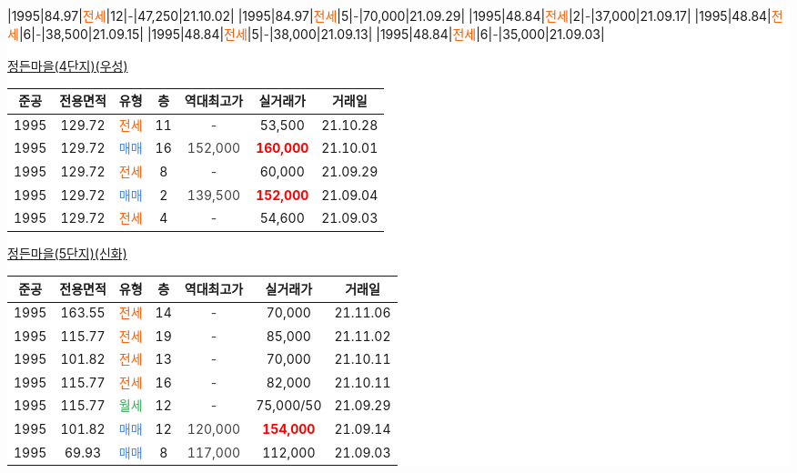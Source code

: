 |1995|84.97|<span style="color:#FF5A00">전세</span>|12|<span style="color:#444444">-</span>|47,250|21.10.02|
|1995|84.97|<span style="color:#FF5A00">전세</span>|5|<span style="color:#444444">-</span>|70,000|21.09.29|
|1995|48.84|<span style="color:#FF5A00">전세</span>|2|<span style="color:#444444">-</span>|37,000|21.09.17|
|1995|48.84|<span style="color:#FF5A00">전세</span>|6|<span style="color:#444444">-</span>|38,500|21.09.15|
|1995|48.84|<span style="color:#FF5A00">전세</span>|5|<span style="color:#444444">-</span>|38,000|21.09.13|
|1995|48.84|<span style="color:#FF5A00">전세</span>|6|<span style="color:#444444">-</span>|35,000|21.09.03|

[정든마을(4단지)(우성)](https://search.naver.com/search.naver?query=%EC%A0%95%EB%93%A0%EB%A7%88%EC%9D%84%284%EB%8B%A8%EC%A7%80%29%28%EC%9A%B0%EC%84%B1%29)

|준공|전용면적|유형|층|역대최고가|실거래가|거래일|
|:---:|:---:|:---:|:---:|:---:|:---:|:---:|
|1995|129.72|<span style="color:#FF5A00">전세</span>|11|<span style="color:#444444">-</span>|53,500|21.10.28|
|1995|129.72|<span style="color:#4285F3">매매</span>|16|<span style="color:#444444">152,000</span>|<b><span style="color:#FF0000">160,000</span></b>|21.10.01|
|1995|129.72|<span style="color:#FF5A00">전세</span>|8|<span style="color:#444444">-</span>|60,000|21.09.29|
|1995|129.72|<span style="color:#4285F3">매매</span>|2|<span style="color:#444444">139,500</span>|<b><span style="color:#FF0000">152,000</span></b>|21.09.04|
|1995|129.72|<span style="color:#FF5A00">전세</span>|4|<span style="color:#444444">-</span>|54,600|21.09.03|


<script async src="https://pagead2.googlesyndication.com/pagead/js/adsbygoogle.js"></script>

<ins class="adsbygoogle"
     style="display:block"
     data-ad-client="ca-pub-1142216861245946"
     data-ad-slot="4805727019"
     data-ad-format="auto"
     data-full-width-responsive="true"></ins>
<script>
     (adsbygoogle = window.adsbygoogle || []).push({});
</script>


[정든마을(5단지)(신화)](https://search.naver.com/search.naver?query=%EC%A0%95%EB%93%A0%EB%A7%88%EC%9D%84%285%EB%8B%A8%EC%A7%80%29%28%EC%8B%A0%ED%99%94%29)

|준공|전용면적|유형|층|역대최고가|실거래가|거래일|
|:---:|:---:|:---:|:---:|:---:|:---:|:---:|
|1995|163.55|<span style="color:#FF5A00">전세</span>|14|<span style="color:#444444">-</span>|70,000|21.11.06|
|1995|115.77|<span style="color:#FF5A00">전세</span>|19|<span style="color:#444444">-</span>|85,000|21.11.02|
|1995|101.82|<span style="color:#FF5A00">전세</span>|13|<span style="color:#444444">-</span>|70,000|21.10.11|
|1995|115.77|<span style="color:#FF5A00">전세</span>|16|<span style="color:#444444">-</span>|82,000|21.10.11|
|1995|115.77|<span style="color:#34A853">월세</span>|12|<span style="color:#444444">-</span>|75,000/50|21.09.29|
|1995|101.82|<span style="color:#4285F3">매매</span>|12|<span style="color:#444444">120,000</span>|<b><span style="color:#FF0000">154,000</span></b>|21.09.14|
|1995|69.93|<span style="color:#4285F3">매매</span>|8|<span style="color:#444444">117,000</span>|112,000|21.09.03|
